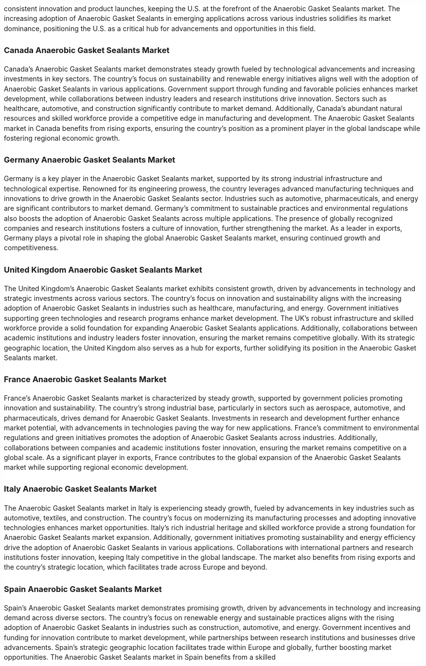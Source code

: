 consistent innovation and product launches, keeping the U.S. at the forefront of the Anaerobic Gasket Sealants market. The increasing adoption of Anaerobic Gasket Sealants in emerging applications across various industries solidifies its market dominance, positioning the U.S. as a critical hub for advancements and opportunities in this field.</p><h3>Canada Anaerobic Gasket Sealants Market</h3><p>Canada&rsquo;s Anaerobic Gasket Sealants market demonstrates steady growth fueled by technological advancements and increasing investments in key sectors. The country&rsquo;s focus on sustainability and renewable energy initiatives aligns well with the adoption of Anaerobic Gasket Sealants in various applications. Government support through funding and favorable policies enhances market development, while collaborations between industry leaders and research institutions drive innovation. Sectors such as healthcare, automotive, and construction significantly contribute to market demand. Additionally, Canada&rsquo;s abundant natural resources and skilled workforce provide a competitive edge in manufacturing and development. The Anaerobic Gasket Sealants market in Canada benefits from rising exports, ensuring the country&rsquo;s position as a prominent player in the global landscape while fostering regional economic growth.</p><h3>Germany Anaerobic Gasket Sealants Market</h3><p>Germany is a key player in the Anaerobic Gasket Sealants market, supported by its strong industrial infrastructure and technological expertise. Renowned for its engineering prowess, the country leverages advanced manufacturing techniques and innovations to drive growth in the Anaerobic Gasket Sealants sector. Industries such as automotive, pharmaceuticals, and energy are significant contributors to market demand. Germany&rsquo;s commitment to sustainable practices and environmental regulations also boosts the adoption of Anaerobic Gasket Sealants across multiple applications. The presence of globally recognized companies and research institutions fosters a culture of innovation, further strengthening the market. As a leader in exports, Germany plays a pivotal role in shaping the global Anaerobic Gasket Sealants market, ensuring continued growth and competitiveness.</p><h3>United Kingdom Anaerobic Gasket Sealants Market</h3><p>The United Kingdom&rsquo;s Anaerobic Gasket Sealants market exhibits consistent growth, driven by advancements in technology and strategic investments across various sectors. The country&rsquo;s focus on innovation and sustainability aligns with the increasing adoption of Anaerobic Gasket Sealants in industries such as healthcare, manufacturing, and energy. Government initiatives supporting green technologies and research programs enhance market development. The UK&rsquo;s robust infrastructure and skilled workforce provide a solid foundation for expanding Anaerobic Gasket Sealants applications. Additionally, collaborations between academic institutions and industry leaders foster innovation, ensuring the market remains competitive globally. With its strategic geographic location, the United Kingdom also serves as a hub for exports, further solidifying its position in the Anaerobic Gasket Sealants market.</p><h3>France Anaerobic Gasket Sealants Market</h3><p>France&rsquo;s Anaerobic Gasket Sealants market is characterized by steady growth, supported by government policies promoting innovation and sustainability. The country&rsquo;s strong industrial base, particularly in sectors such as aerospace, automotive, and pharmaceuticals, drives demand for Anaerobic Gasket Sealants. Investments in research and development further enhance market potential, with advancements in technologies paving the way for new applications. France&rsquo;s commitment to environmental regulations and green initiatives promotes the adoption of Anaerobic Gasket Sealants across industries. Additionally, collaborations between companies and academic institutions foster innovation, ensuring the market remains competitive on a global scale. As a significant player in exports, France contributes to the global expansion of the Anaerobic Gasket Sealants market while supporting regional economic development.</p><h3>Italy Anaerobic Gasket Sealants Market</h3><p>The Anaerobic Gasket Sealants market in Italy is experiencing steady growth, fueled by advancements in key industries such as automotive, textiles, and construction. The country&rsquo;s focus on modernizing its manufacturing processes and adopting innovative technologies enhances market opportunities. Italy&rsquo;s rich industrial heritage and skilled workforce provide a strong foundation for Anaerobic Gasket Sealants market expansion. Additionally, government initiatives promoting sustainability and energy efficiency drive the adoption of Anaerobic Gasket Sealants in various applications. Collaborations with international partners and research institutions foster innovation, keeping Italy competitive in the global landscape. The market also benefits from rising exports and the country&rsquo;s strategic location, which facilitates trade across Europe and beyond.</p><h3>Spain Anaerobic Gasket Sealants Market</h3><p>Spain&rsquo;s Anaerobic Gasket Sealants market demonstrates promising growth, driven by advancements in technology and increasing demand across diverse sectors. The country&rsquo;s focus on renewable energy and sustainable practices aligns with the rising adoption of Anaerobic Gasket Sealants in industries such as construction, automotive, and energy. Government incentives and funding for innovation contribute to market development, while partnerships between research institutions and businesses drive advancements. Spain&rsquo;s strategic geographic location facilitates trade within Europe and globally, further boosting market opportunities. The Anaerobic Gasket Sealants market in Spain benefits from a skilled